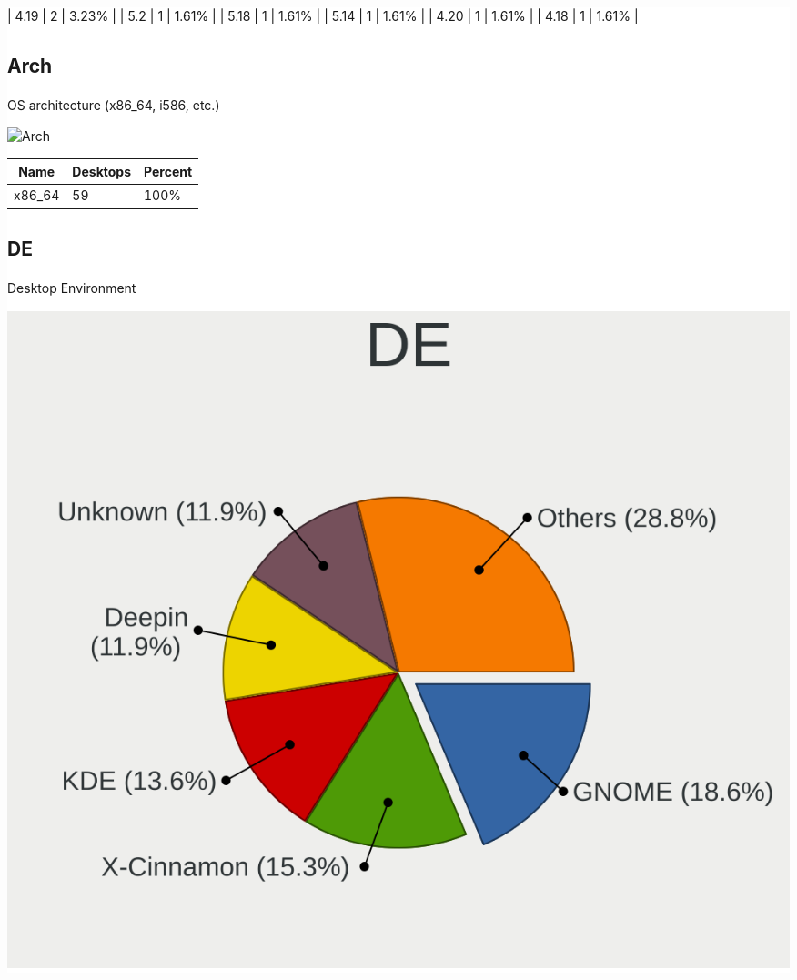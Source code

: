 | 4.19    | 2        | 3.23%   |
| 5.2     | 1        | 1.61%   |
| 5.18    | 1        | 1.61%   |
| 5.14    | 1        | 1.61%   |
| 4.20    | 1        | 1.61%   |
| 4.18    | 1        | 1.61%   |

Arch
----

OS architecture (x86_64, i586, etc.)

![Arch](./images/pie_chart/os_arch.svg)


| Name   | Desktops | Percent |
|--------|----------|---------|
| x86_64 | 59       | 100%    |

DE
--

Desktop Environment

![DE](./images/pie_chart/os_de.svg)
